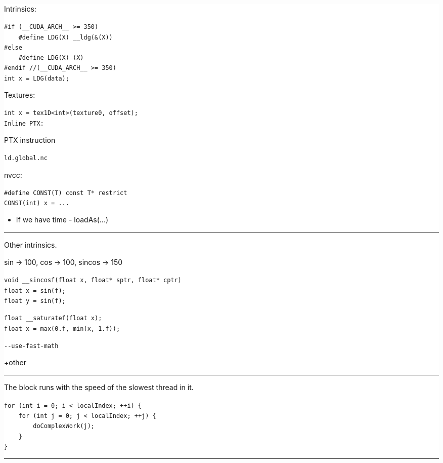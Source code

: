 
Intrinsics:
```
#if (__CUDA_ARCH__ >= 350)
    #define LDG(X) __ldg(&(X))
#else
    #define LDG(X) (X)
#endif //(__CUDA_ARCH__ >= 350)
int x = LDG(data);
```
Textures:
```
int x = tex1D<int>(texture0, offset);
Inline PTX:
```
PTX instruction 
```
ld.global.nc
```

nvcc:
```
#define CONST(T) const T* restrict 
CONST(int) x = ...
```

* If we have time - loadAs(...)

---

Other intrinsics.

sin -> 100, cos -> 100, sincos -> 150

```
void __sincosf(float x, float* sptr, float* cptr)
float x = sin(f);
float y = sin(f);
```

```
float __saturatef(float x);
float x = max(0.f, min(x, 1.f));
```
`--use-fast-math`

+other

---

The block runs with the speed of the slowest thread in it.
```
for (int i = 0; i < localIndex; ++i) {
    for (int j = 0; j < localIndex; ++j) {
        doComplexWork(j);
    }
}

```

---
